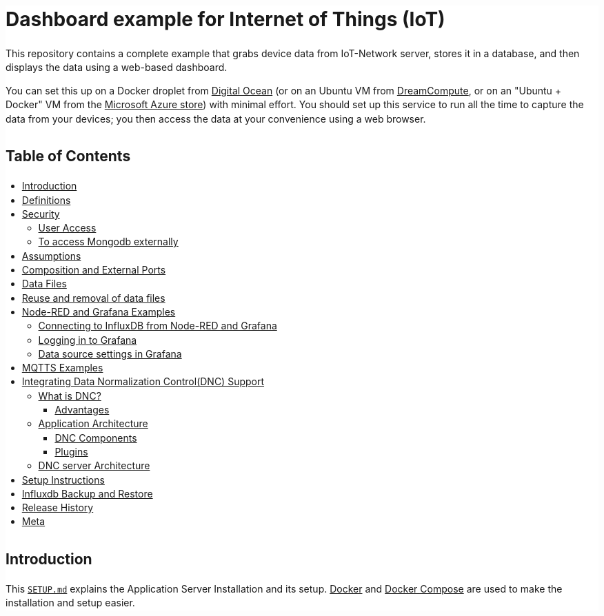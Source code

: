 # Dashboard example for Internet of Things (IoT)

This repository contains a complete example that grabs device data from IoT-Network server, stores it in a database, and then displays the data using a web-based dashboard.

You can set this up on a Docker droplet from [Digital Ocean](https://www.digitalocean.com/) (or on an Ubuntu VM from [DreamCompute](https://www.dreamhost.com/cloud/computing/), or on an "Ubuntu + Docker" VM from the [Microsoft Azure store](https://portal.azure.com/)) with minimal effort. You should set up this service to run all the time to capture the data from your devices; you then access the data at your convenience using a web browser.

## Table of Contents






- [Introduction](#introduction)
- [Definitions](#definitions)
- [Security](#security)
  - [User Access](#user-access)
  - [To access Mongodb externally](#to-access-mongodb-externally)
- [Assumptions](#assumptions)
- [Composition and External Ports](#composition-and-external-ports)
- [Data Files](#data-files)
- [Reuse and removal of data files](#reuse-and-removal-of-data-files)
- [Node-RED and Grafana Examples](#node-red-and-grafana-examples)
	- [Connecting to InfluxDB from Node-RED and Grafana](#connecting-to-influxdb-from-node-red-and-grafana)
	- [Logging in to Grafana](#logging-in-to-grafana)
	- [Data source settings in Grafana](#data-source-settings-in-grafana)
- [MQTTS Examples](#mqtts-examples)
- [Integrating Data Normalization Control(DNC) Support](#integrating-data-normalization-controldnc-support)
  - [What is DNC?](#what-is-dnc)
    - [Advantages](#advantages)
  - [Application Architecture](#application-architecture)
    - [DNC Components](#dnc-components)
    - [Plugins](#plugins)
  - [DNC server Architecture](#dnc-server-architecture)
- [Setup Instructions](#setup-instructions)
- [Influxdb Backup and Restore](#influxdb-backup-and-restore)
- [Release History](#release-history)
- [Meta](#meta)





## Introduction

This [`SETUP.md`](./SETUP.md) explains the Application Server Installation and its setup. [Docker](https://docs.docker.com/) and [Docker Compose](https://docs.docker.com/compose/) are used to make the installation and
setup easier.
